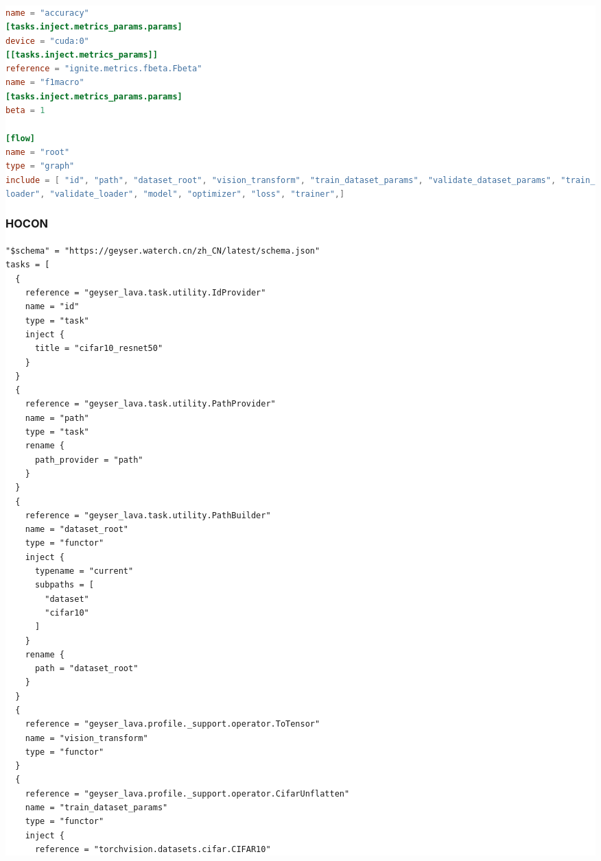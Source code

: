 ```toml
name = "accuracy"
[tasks.inject.metrics_params.params]
device = "cuda:0"
[[tasks.inject.metrics_params]]
reference = "ignite.metrics.fbeta.Fbeta"
name = "f1macro"
[tasks.inject.metrics_params.params]
beta = 1

[flow]
name = "root"
type = "graph"
include = [ "id", "path", "dataset_root", "vision_transform", "train_dataset_params", "validate_dataset_params", "train_loader", "validate_loader", "model", "optimizer", "loss", "trainer",]
```

### HOCON

```hocon
"$schema" = "https://geyser.waterch.cn/zh_CN/latest/schema.json"
tasks = [
  {
    reference = "geyser_lava.task.utility.IdProvider"
    name = "id"
    type = "task"
    inject {
      title = "cifar10_resnet50"
    }
  }
  {
    reference = "geyser_lava.task.utility.PathProvider"
    name = "path"
    type = "task"
    rename {
      path_provider = "path"
    }
  }
  {
    reference = "geyser_lava.task.utility.PathBuilder"
    name = "dataset_root"
    type = "functor"
    inject {
      typename = "current"
      subpaths = [
        "dataset"
        "cifar10"
      ]
    }
    rename {
      path = "dataset_root"
    }
  }
  {
    reference = "geyser_lava.profile._support.operator.ToTensor"
    name = "vision_transform"
    type = "functor"
  }
  {
    reference = "geyser_lava.profile._support.operator.CifarUnflatten"
    name = "train_dataset_params"
    type = "functor"
    inject {
      reference = "torchvision.datasets.cifar.CIFAR10"
```
